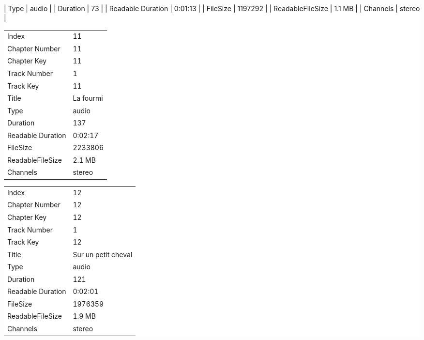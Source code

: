 | Type | audio |
| Duration | 73 |
| Readable Duration | 0:01:13 |
| FileSize | 1197292 |
| ReadableFileSize | 1.1 MB |
| Channels | stereo |

|  |  |
| - | - |
| Index | 11 |
| Chapter Number | 11 |
| Chapter Key | 11 |
| Track Number | 1 |
| Track Key | 11 |
| Title | La fourmi |
| Type | audio |
| Duration | 137 |
| Readable Duration | 0:02:17 |
| FileSize | 2233806 |
| ReadableFileSize | 2.1 MB |
| Channels | stereo |

|  |  |
| - | - |
| Index | 12 |
| Chapter Number | 12 |
| Chapter Key | 12 |
| Track Number | 1 |
| Track Key | 12 |
| Title | Sur un petit cheval |
| Type | audio |
| Duration | 121 |
| Readable Duration | 0:02:01 |
| FileSize | 1976359 |
| ReadableFileSize | 1.9 MB |
| Channels | stereo |
